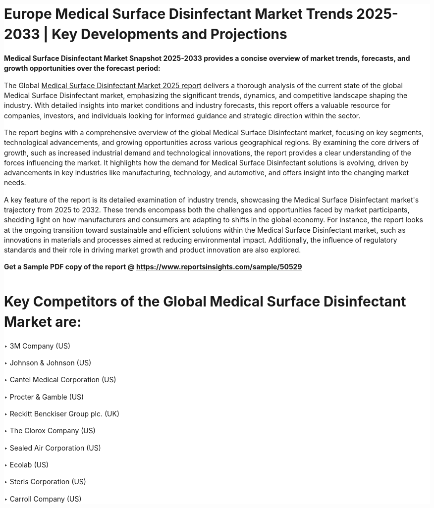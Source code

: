 # Europe Medical Surface Disinfectant Market Trends 2025-2033 | Key Developments and Projections

<strong>Medical Surface Disinfectant Market Snapshot 2025-2033 provides a concise overview of market trends, forecasts, and growth opportunities over the forecast period:</strong>

The Global <a href=https://www.reportsinsights.com/sample/50529>Medical Surface Disinfectant Market 2025 report</a> delivers a thorough analysis of the current state of the global Medical Surface Disinfectant market, emphasizing the significant trends, dynamics, and competitive landscape shaping the industry. With detailed insights into market conditions and industry forecasts, this report offers a valuable resource for companies, investors, and individuals looking for informed guidance and strategic direction within the sector.

The report begins with a comprehensive overview of the global Medical Surface Disinfectant market, focusing on key segments, technological advancements, and growing opportunities across various geographical regions. By examining the core drivers of growth, such as increased industrial demand and technological innovations, the report provides a clear understanding of the forces influencing the market. It highlights how the demand for Medical Surface Disinfectant solutions is evolving, driven by advancements in key industries like manufacturing, technology, and automotive, and offers insight into the changing market needs.

A key feature of the report is its detailed examination of industry trends, showcasing the Medical Surface Disinfectant market's trajectory from 2025 to 2032. These trends encompass both the challenges and opportunities faced by market participants, shedding light on how manufacturers and consumers are adapting to shifts in the global economy. For instance, the report looks at the ongoing transition toward sustainable and efficient solutions within the Medical Surface Disinfectant market, such as innovations in materials and processes aimed at reducing environmental impact. Additionally, the influence of regulatory standards and their role in driving market growth and product innovation are also explored.

<strong>Get a Sample PDF copy of the report @ <a href=https://www.reportsinsights.com/sample/50529>https://www.reportsinsights.com/sample/50529</a></strong>

# <strong>Key Competitors of the Global Medical Surface Disinfectant Market are:</strong>

‣ 3M Company (US)

‣ Johnson & Johnson (US)

‣ Cantel Medical Corporation (US)

‣ Procter & Gamble (US)

‣ Reckitt Benckiser Group plc. (UK)

‣ The Clorox Company (US)

‣ Sealed Air Corporation (US)

‣ Ecolab (US)

‣ Steris Corporation (US)

‣ Carroll Company (US)
